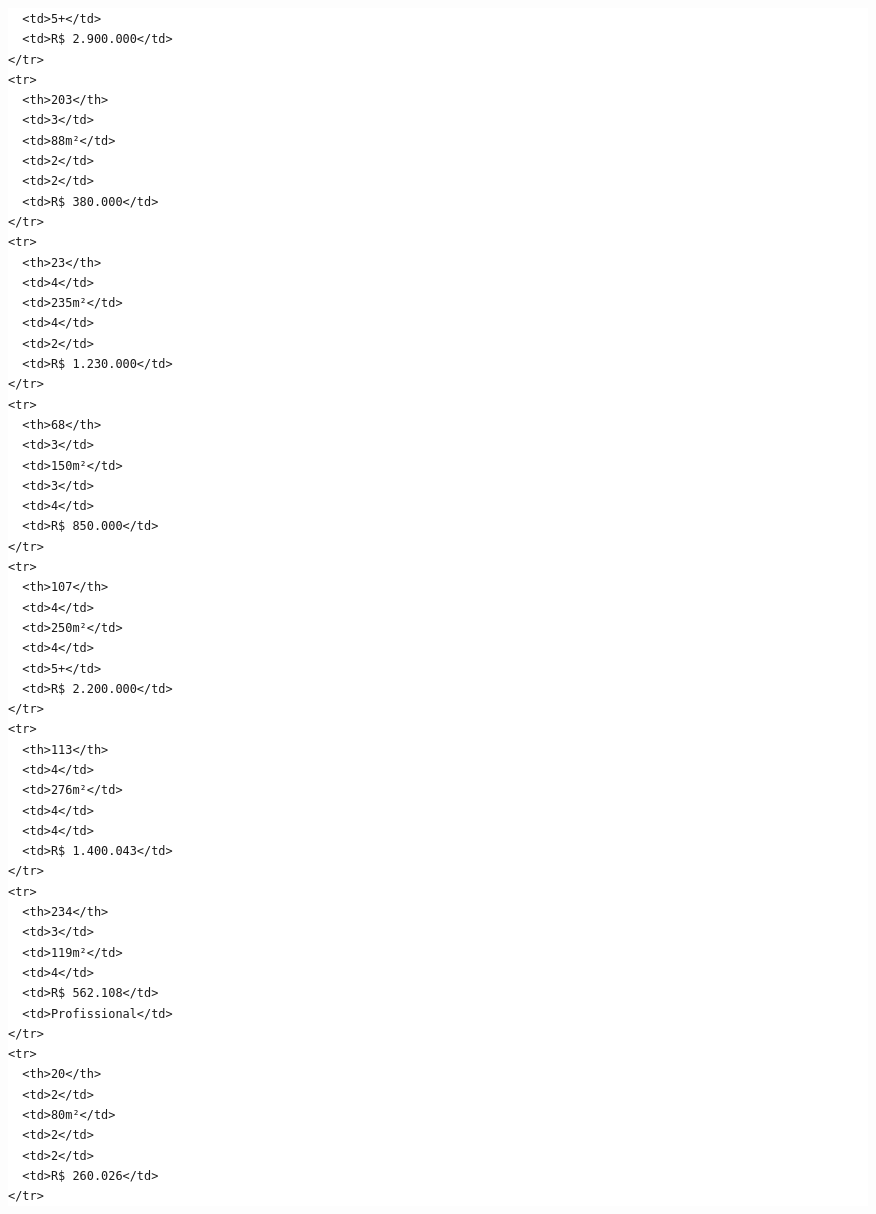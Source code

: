       <td>5+</td>
      <td>R$ 2.900.000</td>
    </tr>
    <tr>
      <th>203</th>
      <td>3</td>
      <td>88m²</td>
      <td>2</td>
      <td>2</td>
      <td>R$ 380.000</td>
    </tr>
    <tr>
      <th>23</th>
      <td>4</td>
      <td>235m²</td>
      <td>4</td>
      <td>2</td>
      <td>R$ 1.230.000</td>
    </tr>
    <tr>
      <th>68</th>
      <td>3</td>
      <td>150m²</td>
      <td>3</td>
      <td>4</td>
      <td>R$ 850.000</td>
    </tr>
    <tr>
      <th>107</th>
      <td>4</td>
      <td>250m²</td>
      <td>4</td>
      <td>5+</td>
      <td>R$ 2.200.000</td>
    </tr>
    <tr>
      <th>113</th>
      <td>4</td>
      <td>276m²</td>
      <td>4</td>
      <td>4</td>
      <td>R$ 1.400.043</td>
    </tr>
    <tr>
      <th>234</th>
      <td>3</td>
      <td>119m²</td>
      <td>4</td>
      <td>R$ 562.108</td>
      <td>Profissional</td>
    </tr>
    <tr>
      <th>20</th>
      <td>2</td>
      <td>80m²</td>
      <td>2</td>
      <td>2</td>
      <td>R$ 260.026</td>
    </tr>
  </tbody>
</table>
</div>
